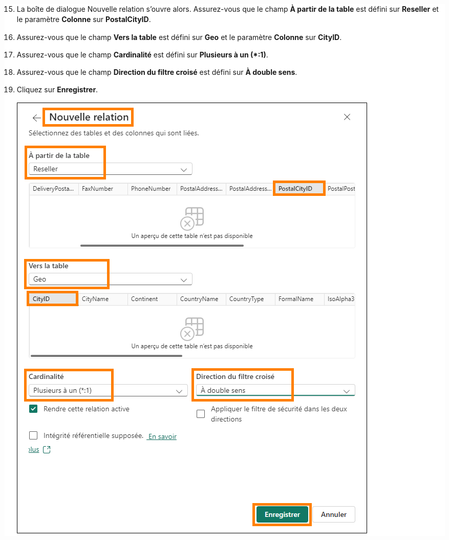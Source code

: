 15.	La boîte de dialogue Nouvelle relation s’ouvre alors. Assurez-vous que le champ **À partir de la table** est défini sur **Reseller** et le paramètre **Colonne** sur **PostalCityID**.

16.	Assurez-vous que le champ **Vers la table** est défini sur **Geo** et le paramètre **Colonne** sur **CityID**.

17.	Assurez-vous que le champ **Cardinalité** est défini sur **Plusieurs à un (*:1)**.

18.	Assurez-vous que le champ **Direction du filtre croisé** est défini sur **À double sens**.

19.	Cliquez sur **Enregistrer**.

    ![](../media/lab-06/image074.png)

